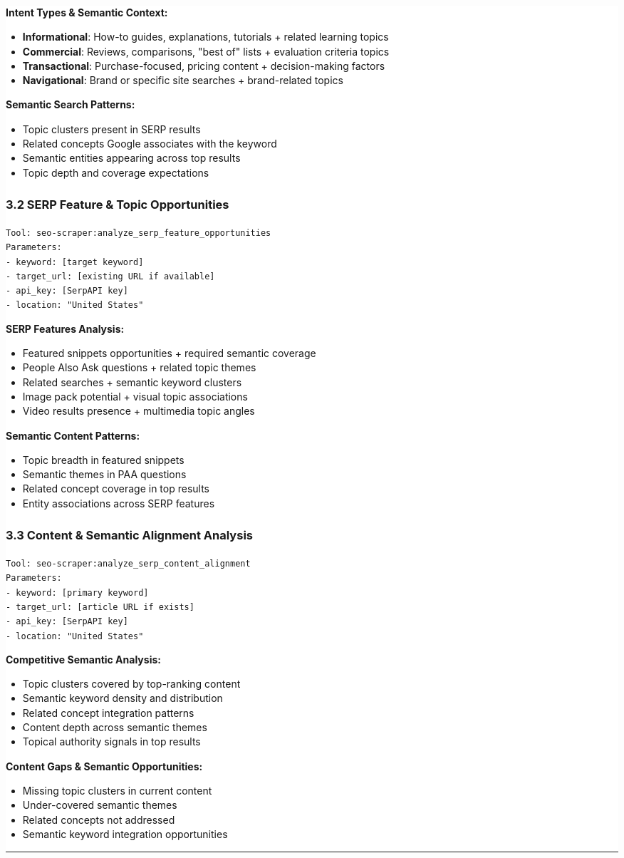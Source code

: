 **Intent Types & Semantic Context:**
- **Informational**: How-to guides, explanations, tutorials + related learning topics
- **Commercial**: Reviews, comparisons, "best of" lists + evaluation criteria topics
- **Transactional**: Purchase-focused, pricing content + decision-making factors
- **Navigational**: Brand or specific site searches + brand-related topics

**Semantic Search Patterns:**
- Topic clusters present in SERP results
- Related concepts Google associates with the keyword
- Semantic entities appearing across top results
- Topic depth and coverage expectations

### 3.2 SERP Feature & Topic Opportunities
```
Tool: seo-scraper:analyze_serp_feature_opportunities
Parameters:
- keyword: [target keyword]
- target_url: [existing URL if available]
- api_key: [SerpAPI key] 
- location: "United States"
```

**SERP Features Analysis:**
- Featured snippets opportunities + required semantic coverage
- People Also Ask questions + related topic themes
- Related searches + semantic keyword clusters
- Image pack potential + visual topic associations
- Video results presence + multimedia topic angles

**Semantic Content Patterns:**
- Topic breadth in featured snippets
- Semantic themes in PAA questions
- Related concept coverage in top results
- Entity associations across SERP features

### 3.3 Content & Semantic Alignment Analysis  
```
Tool: seo-scraper:analyze_serp_content_alignment
Parameters:
- keyword: [primary keyword]
- target_url: [article URL if exists]
- api_key: [SerpAPI key]
- location: "United States"
```

**Competitive Semantic Analysis:**
- Topic clusters covered by top-ranking content
- Semantic keyword density and distribution
- Related concept integration patterns
- Content depth across semantic themes
- Topical authority signals in top results

**Content Gaps & Semantic Opportunities:**
- Missing topic clusters in current content
- Under-covered semantic themes
- Related concepts not addressed
- Semantic keyword integration opportunities

---